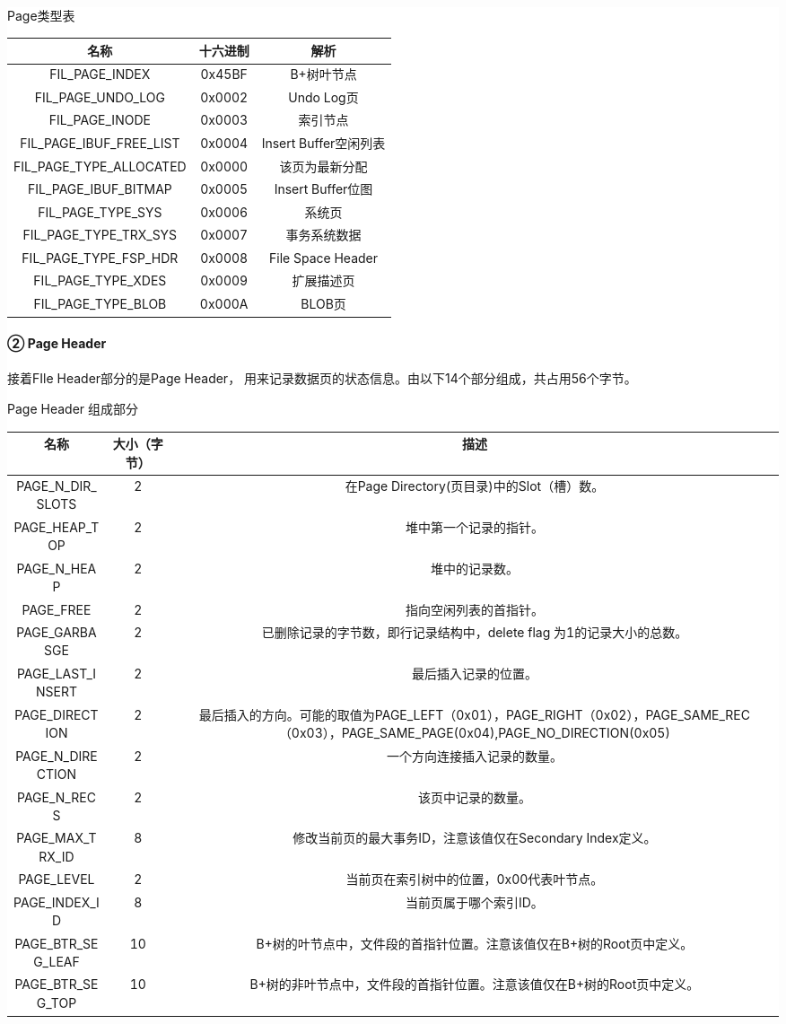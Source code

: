 
Page类型表

|名称|十六进制|解析|
|:--:|:--:|:--:|
|FIL_PAGE_INDEX|0x45BF|B+树叶节点|
|FIL_PAGE_UNDO_LOG|0x0002|Undo Log页|
|FIL_PAGE_INODE|0x0003|索引节点|
|FIL_PAGE_IBUF_FREE_LIST|0x0004|Insert Buffer空闲列表|
|FIL_PAGE_TYPE_ALLOCATED|0x0000|该页为最新分配|
|FIL_PAGE_IBUF_BITMAP|0x0005|Insert Buffer位图|
|FIL_PAGE_TYPE_SYS|0x0006|系统页|
|FIL_PAGE_TYPE_TRX_SYS|0x0007|事务系统数据|
|FIL_PAGE_TYPE_FSP_HDR|0x0008|File Space Header|
|FIL_PAGE_TYPE_XDES|0x0009|扩展描述页|
|FIL_PAGE_TYPE_BLOB|0x000A|BLOB页|


#### ② Page Header 

接着FIle Header部分的是Page Header， 用来记录数据页的状态信息。由以下14个部分组成，共占用56个字节。

Page Header 组成部分

|名称|大小（字节）|描述|
|:--:|:--:|:--:|
|PAGE_N_DIR_SLOTS|2|在Page Directory(页目录)中的Slot（槽）数。|
|PAGE_HEAP_TOP|2|堆中第一个记录的指针。|
|PAGE_N_HEAP|2|堆中的记录数。|
|PAGE_FREE|2|指向空闲列表的首指针。|
|PAGE_GARBASGE|2|已删除记录的字节数，即行记录结构中，delete flag 为1的记录大小的总数。|
|PAGE_LAST_INSERT|2|最后插入记录的位置。|
|PAGE_DIRECTION|2|最后插入的方向。可能的取值为PAGE_LEFT（0x01），PAGE_RIGHT（0x02），PAGE_SAME_REC（0x03），PAGE_SAME_PAGE(0x04),PAGE_NO_DIRECTION(0x05)|
|PAGE_N_DIRECTION|2|一个方向连接插入记录的数量。|
|PAGE_N_RECS|2|该页中记录的数量。|
|PAGE_MAX_TRX_ID|8|修改当前页的最大事务ID，注意该值仅在Secondary Index定义。|
|PAGE_LEVEL|2|当前页在索引树中的位置，0x00代表叶节点。|
|PAGE_INDEX_ID|8|当前页属于哪个索引ID。|
|PAGE_BTR_SEG_LEAF|10|B+树的叶节点中，文件段的首指针位置。注意该值仅在B+树的Root页中定义。|
|PAGE_BTR_SEG_TOP|10| B+树的非叶节点中，文件段的首指针位置。注意该值仅在B+树的Root页中定义。|
